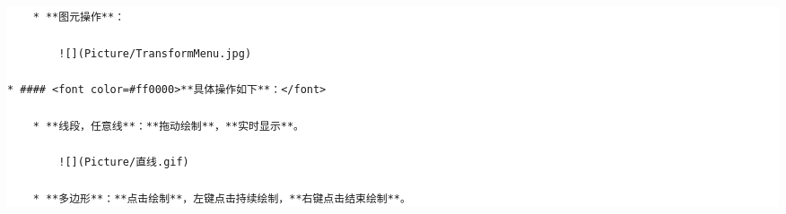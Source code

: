         * **图元操作**：

            ![](Picture/TransformMenu.jpg)

    * #### <font color=#ff0000>**具体操作如下**：</font>

        * **线段，任意线**：**拖动绘制**，**实时显示**。

            ![](Picture/直线.gif)

        * **多边形**：**点击绘制**，左键点击持续绘制，**右键点击结束绘制**。

